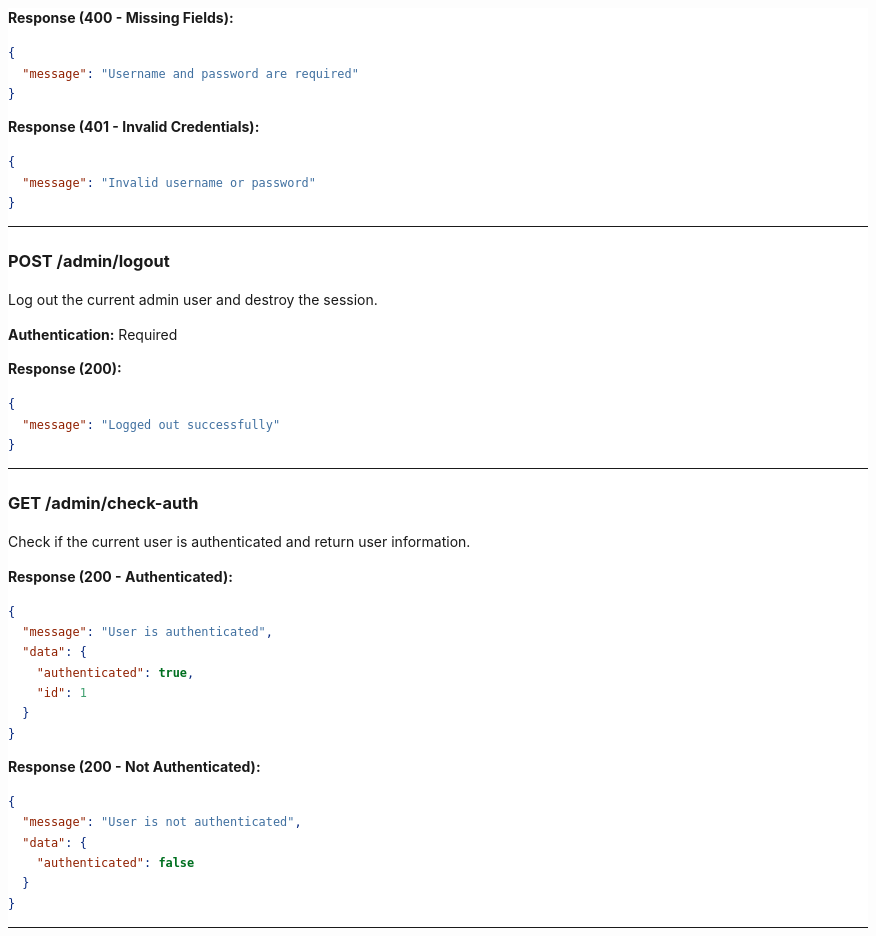 **Response (400 - Missing Fields):**
```json
{
  "message": "Username and password are required"
}
```

**Response (401 - Invalid Credentials):**
```json
{
  "message": "Invalid username or password"
}
```

---

### POST /admin/logout

Log out the current admin user and destroy the session.

**Authentication:** Required

**Response (200):**
```json
{
  "message": "Logged out successfully"
}
```

---

### GET /admin/check-auth

Check if the current user is authenticated and return user information.

**Response (200 - Authenticated):**
```json
{
  "message": "User is authenticated",
  "data": {
    "authenticated": true,
    "id": 1
  }
}
```

**Response (200 - Not Authenticated):**
```json
{
  "message": "User is not authenticated",
  "data": {
    "authenticated": false
  }
}
```

---
